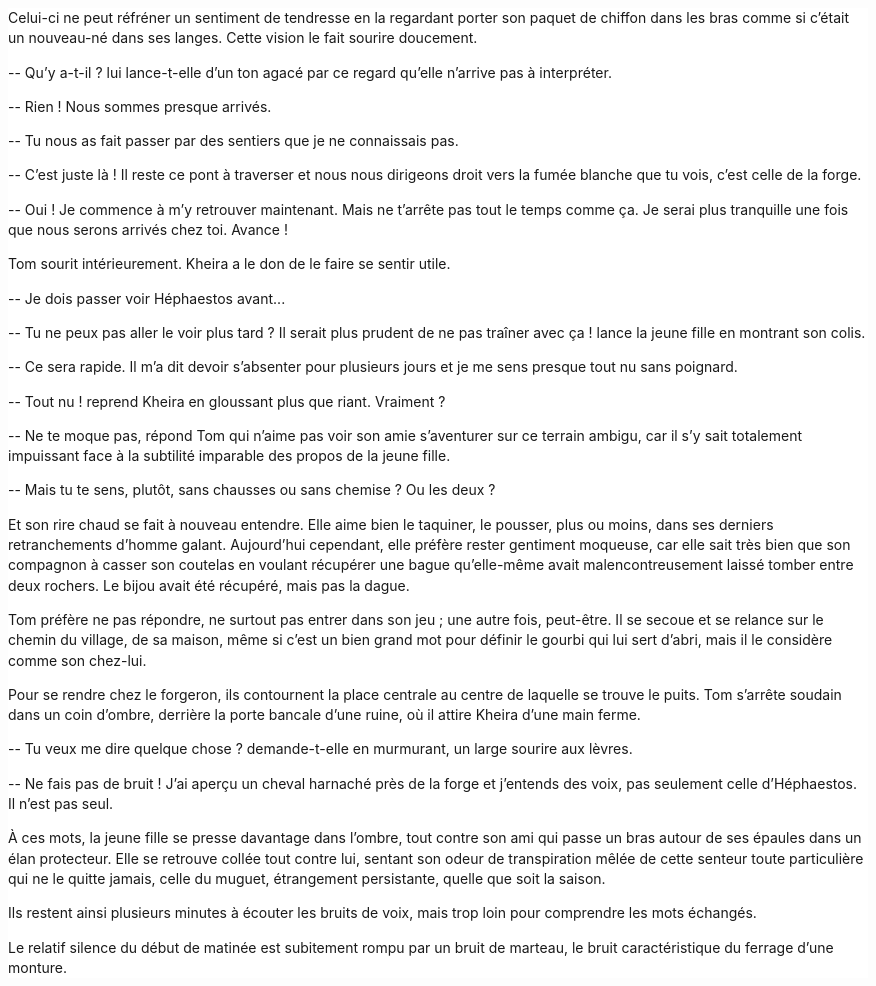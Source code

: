 Celui-ci ne peut réfréner un sentiment de tendresse en la regardant porter son paquet de chiffon dans les bras comme si c’était un nouveau-né dans ses langes. Cette vision le fait sourire doucement.

-- Qu’y a-t-il ? lui lance-t-elle d’un ton agacé par ce regard qu’elle n’arrive pas à interpréter.

-- Rien ! Nous sommes presque arrivés.

-- Tu nous as fait passer par des sentiers que je ne connaissais pas.

-- C’est juste là ! Il reste ce pont à traverser et nous nous dirigeons droit vers la fumée blanche que tu vois, c’est celle de la forge.

-- Oui ! Je commence à m’y retrouver maintenant. Mais ne t’arrête pas tout le temps comme ça. Je serai plus tranquille une fois que nous serons arrivés chez toi. Avance !

Tom sourit intérieurement. Kheira a le don de le faire se sentir utile.

-- Je dois passer voir Héphaestos avant...

-- Tu ne peux pas aller le voir plus tard ? Il serait plus prudent de ne pas traîner avec ça ! lance la jeune fille en montrant son colis.

-- Ce sera rapide. Il m’a dit devoir s’absenter pour plusieurs jours et je me sens presque tout nu sans poignard.

-- Tout nu ! reprend Kheira en gloussant plus que riant. Vraiment ?

-- Ne te moque pas, répond Tom qui n’aime pas voir son amie s’aventurer sur ce terrain ambigu, car il s’y sait totalement impuissant face à la subtilité imparable des propos de la jeune fille.

-- Mais tu te sens, plutôt, sans chausses ou sans chemise ? Ou les deux ?

Et son rire chaud se fait à nouveau entendre. Elle aime bien le taquiner, le pousser, plus ou moins, dans ses derniers retranchements d’homme galant. Aujourd’hui cependant, elle préfère rester gentiment moqueuse, car elle sait très bien que son compagnon à casser son coutelas en voulant récupérer une bague qu’elle-même avait malencontreusement laissé tomber entre deux rochers. Le bijou avait été récupéré, mais pas la dague.

Tom préfère ne pas répondre, ne surtout pas entrer dans son jeu ; une autre fois, peut-être. Il se secoue et se relance sur le chemin du village, de sa maison, même si c’est un bien grand mot pour définir le gourbi qui lui sert d’abri, mais il le considère comme son chez-lui.

Pour se rendre chez le forgeron, ils contournent la place centrale au centre de laquelle se trouve le puits. Tom s’arrête soudain dans un coin d’ombre, derrière la porte bancale d’une ruine, où il attire Kheira d’une main ferme.

-- Tu veux me dire quelque chose ? demande-t-elle en murmurant, un large sourire aux lèvres.

-- Ne fais pas de bruit ! J’ai aperçu un cheval harnaché près de la forge et j’entends des voix, pas seulement celle d’Héphaestos. Il n’est pas seul.

À ces mots, la jeune fille se presse davantage dans l’ombre, tout contre son ami qui passe un bras autour de ses épaules dans un élan protecteur. Elle se retrouve collée tout contre lui, sentant son odeur de transpiration mêlée de cette senteur toute particulière qui ne le quitte jamais, celle du muguet, étrangement persistante, quelle que soit la saison.

Ils restent ainsi plusieurs minutes à écouter les bruits de voix, mais trop loin pour comprendre les mots échangés.

Le relatif silence du début de matinée est subitement rompu par un bruit de marteau, le bruit caractéristique du ferrage d’une monture.
